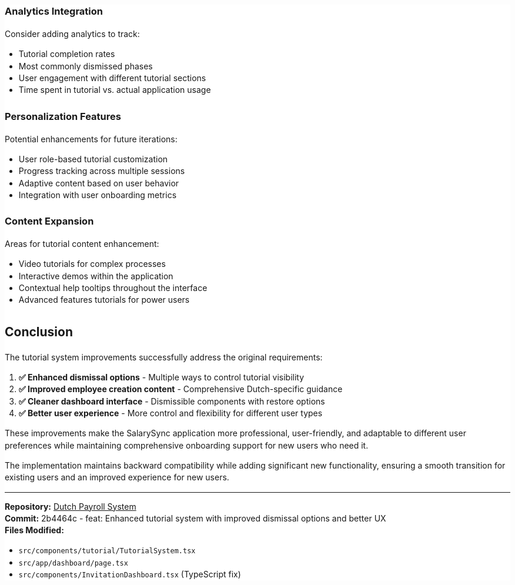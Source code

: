 ### **Analytics Integration**
Consider adding analytics to track:
- Tutorial completion rates
- Most commonly dismissed phases
- User engagement with different tutorial sections
- Time spent in tutorial vs. actual application usage

### **Personalization Features**
Potential enhancements for future iterations:
- User role-based tutorial customization
- Progress tracking across multiple sessions
- Adaptive content based on user behavior
- Integration with user onboarding metrics

### **Content Expansion**
Areas for tutorial content enhancement:
- Video tutorials for complex processes
- Interactive demos within the application
- Contextual help tooltips throughout the interface
- Advanced features tutorials for power users

## Conclusion

The tutorial system improvements successfully address the original requirements:

1. **✅ Enhanced dismissal options** - Multiple ways to control tutorial visibility
2. **✅ Improved employee creation content** - Comprehensive Dutch-specific guidance
3. **✅ Cleaner dashboard interface** - Dismissible components with restore options
4. **✅ Better user experience** - More control and flexibility for different user types

These improvements make the SalarySync application more professional, user-friendly, and adaptable to different user preferences while maintaining comprehensive onboarding support for new users who need it.

The implementation maintains backward compatibility while adding significant new functionality, ensuring a smooth transition for existing users and an improved experience for new users.

---

**Repository:** [Dutch Payroll System](https://github.com/glodinasflexwork/dutch-payroll-system)  
**Commit:** 2b4464c - feat: Enhanced tutorial system with improved dismissal options and better UX  
**Files Modified:** 
- `src/components/tutorial/TutorialSystem.tsx`
- `src/app/dashboard/page.tsx`
- `src/components/InvitationDashboard.tsx` (TypeScript fix)
